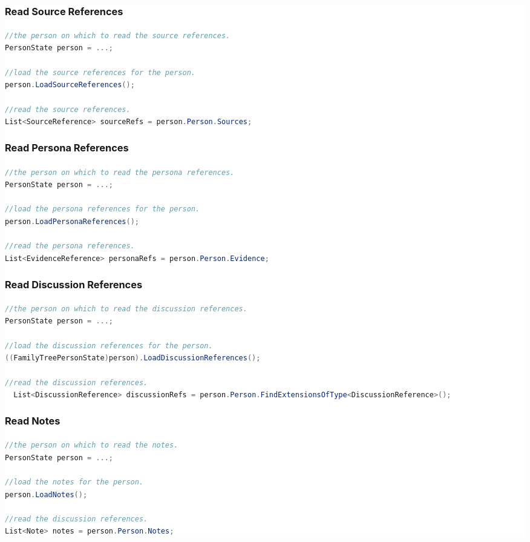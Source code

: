 <a name="read-source-references"/>

### Read Source References

```csharp
//the person on which to read the source references.
PersonState person = ...;

//load the source references for the person.
person.LoadSourceReferences();

//read the source references.
List<SourceReference> sourceRefs = person.Person.Sources;
```

<a name="read-evidence-references"/>

### Read Persona References

```csharp
//the person on which to read the persona references.
PersonState person = ...;

//load the persona references for the person.
person.LoadPersonaReferences();

//read the persona references.
List<EvidenceReference> personaRefs = person.Person.Evidence;
```

<a name="read-discussion-references"/>

### Read Discussion References

```csharp
//the person on which to read the discussion references.
PersonState person = ...;

//load the discussion references for the person.
((FamilyTreePersonState)person).LoadDiscussionReferences();

//read the discussion references.
  List<DiscussionReference> discussionRefs = person.Person.FindExtensionsOfType<DiscussionReference>();
```

<a name="read-notes"/>

### Read Notes

```csharp
//the person on which to read the notes.
PersonState person = ...;

//load the notes for the person.
person.LoadNotes();

//read the discussion references.
List<Note> notes = person.Person.Notes;
```
